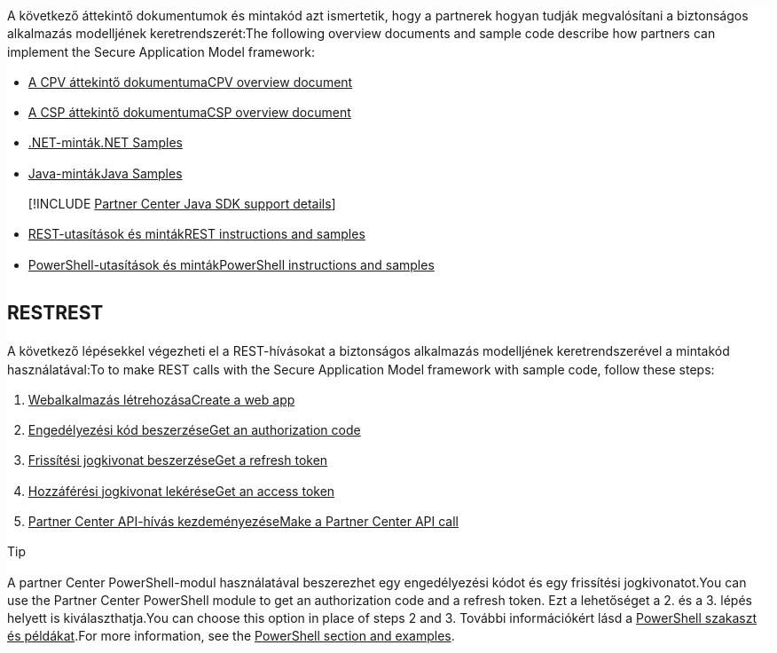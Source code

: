 <span data-ttu-id="e7380-123">A következő áttekintő dokumentumok és mintakód azt ismertetik, hogy a partnerek hogyan tudják megvalósítani a biztonságos alkalmazás modelljének keretrendszerét:</span><span class="sxs-lookup"><span data-stu-id="e7380-123">The following overview documents and sample code describe how partners can implement the Secure Application Model framework:</span></span>

- [<span data-ttu-id="e7380-124">A CPV áttekintő dokumentuma</span><span class="sxs-lookup"><span data-stu-id="e7380-124">CPV overview document</span></span>](https://assetsprod.microsoft.com/cpv-partner-application-overview.pdf)
- [<span data-ttu-id="e7380-125">A CSP áttekintő dokumentuma</span><span class="sxs-lookup"><span data-stu-id="e7380-125">CSP overview document</span></span>](https://assetsprod.microsoft.com/csp-partner-application-overview.pdf)
- [<span data-ttu-id="e7380-126">.NET-minták</span><span class="sxs-lookup"><span data-stu-id="e7380-126">.NET Samples</span></span>](https://github.com/microsoft/Partner-Center-DotNet-Samples/tree/master/secure-app-model)
- [<span data-ttu-id="e7380-127">Java-minták</span><span class="sxs-lookup"><span data-stu-id="e7380-127">Java Samples</span></span>](https://github.com/microsoft/Partner-Center-Java-Samples/tree/master/secure-app-model)

    [!INCLUDE [Partner Center Java SDK support details](../includes/java-sdk-support.md)]

- [<span data-ttu-id="e7380-128">REST-utasítások és minták</span><span class="sxs-lookup"><span data-stu-id="e7380-128">REST instructions and samples</span></span>](#rest)
- [<span data-ttu-id="e7380-129">PowerShell-utasítások és minták</span><span class="sxs-lookup"><span data-stu-id="e7380-129">PowerShell instructions and samples</span></span>](#powershell)

## <a name="rest"></a><span data-ttu-id="e7380-130">REST</span><span class="sxs-lookup"><span data-stu-id="e7380-130">REST</span></span>

<span data-ttu-id="e7380-131">A következő lépésekkel végezheti el a REST-hívásokat a biztonságos alkalmazás modelljének keretrendszerével a mintakód használatával:</span><span class="sxs-lookup"><span data-stu-id="e7380-131">To to make REST calls with the Secure Application Model framework with sample code, follow these steps:</span></span>

1. [<span data-ttu-id="e7380-132">Webalkalmazás létrehozása</span><span class="sxs-lookup"><span data-stu-id="e7380-132">Create a web app</span></span>](#create-a-web-app)

2. [<span data-ttu-id="e7380-133">Engedélyezési kód beszerzése</span><span class="sxs-lookup"><span data-stu-id="e7380-133">Get an authorization code</span></span>](#get-authorization-code)

3. [<span data-ttu-id="e7380-134">Frissítési jogkivonat beszerzése</span><span class="sxs-lookup"><span data-stu-id="e7380-134">Get a refresh token</span></span>](#get-refresh-token)

4. [<span data-ttu-id="e7380-135">Hozzáférési jogkivonat lekérése</span><span class="sxs-lookup"><span data-stu-id="e7380-135">Get an access token</span></span>](#get-access-token)

5. [<span data-ttu-id="e7380-136">Partner Center API-hívás kezdeményezése</span><span class="sxs-lookup"><span data-stu-id="e7380-136">Make a Partner Center API call</span></span>](#make-partner-center-api-calls)

> [!TIP]
> <span data-ttu-id="e7380-137">A partner Center PowerShell-modul használatával beszerezhet egy engedélyezési kódot és egy frissítési jogkivonatot.</span><span class="sxs-lookup"><span data-stu-id="e7380-137">You can use the Partner Center PowerShell module to get an authorization code and a refresh token.</span></span> <span data-ttu-id="e7380-138">Ezt a lehetőséget a 2. és a 3. lépés helyett is kiválaszthatja.</span><span class="sxs-lookup"><span data-stu-id="e7380-138">You can choose this option in place of steps 2 and 3.</span></span> <span data-ttu-id="e7380-139">További információkért lásd a [PowerShell szakaszt és példákat](#powershell).</span><span class="sxs-lookup"><span data-stu-id="e7380-139">For more information, see the [PowerShell section and examples](#powershell).</span></span>

